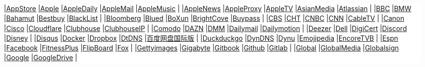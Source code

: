 |[AppStore](https://github.com/blackmatrix7/ios_rule_script/tree/master/rule/Loon/AppStore) |[Apple](https://github.com/blackmatrix7/ios_rule_script/tree/master/rule/Loon/Apple) |[AppleDaily](https://github.com/blackmatrix7/ios_rule_script/tree/master/rule/Loon/AppleDaily) |[AppleMail](https://github.com/blackmatrix7/ios_rule_script/tree/master/rule/Loon/AppleMail) |[AppleMusic](https://github.com/blackmatrix7/ios_rule_script/tree/master/rule/Loon/AppleMusic) |
|[AppleNews](https://github.com/blackmatrix7/ios_rule_script/tree/master/rule/Loon/AppleNews) |[AppleProxy](https://github.com/blackmatrix7/ios_rule_script/tree/master/rule/Loon/AppleProxy) |[AppleTV](https://github.com/blackmatrix7/ios_rule_script/tree/master/rule/Loon/AppleTV) |[AsianMedia](https://github.com/blackmatrix7/ios_rule_script/tree/master/rule/Loon/AsianMedia) |[Atlassian](https://github.com/blackmatrix7/ios_rule_script/tree/master/rule/Loon/Atlassian) |
|[BBC](https://github.com/blackmatrix7/ios_rule_script/tree/master/rule/Loon/BBC) |[BMW](https://github.com/blackmatrix7/ios_rule_script/tree/master/rule/Loon/BMW) |[Bahamut](https://github.com/blackmatrix7/ios_rule_script/tree/master/rule/Loon/Bahamut) |[Bestbuy](https://github.com/blackmatrix7/ios_rule_script/tree/master/rule/Loon/Bestbuy) |[BlackList](https://github.com/blackmatrix7/ios_rule_script/tree/master/rule/Loon/BlackList) |
|[Bloomberg](https://github.com/blackmatrix7/ios_rule_script/tree/master/rule/Loon/Bloomberg) |[Blued](https://github.com/blackmatrix7/ios_rule_script/tree/master/rule/Loon/Blued) |[BoXun](https://github.com/blackmatrix7/ios_rule_script/tree/master/rule/Loon/BoXun) |[BrightCove](https://github.com/blackmatrix7/ios_rule_script/tree/master/rule/Loon/BrightCove) |[Buypass](https://github.com/blackmatrix7/ios_rule_script/tree/master/rule/Loon/Buypass) |
|[CBS](https://github.com/blackmatrix7/ios_rule_script/tree/master/rule/Loon/CBS) |[CHT](https://github.com/blackmatrix7/ios_rule_script/tree/master/rule/Loon/CHT) |[CNBC](https://github.com/blackmatrix7/ios_rule_script/tree/master/rule/Loon/CNBC) |[CNN](https://github.com/blackmatrix7/ios_rule_script/tree/master/rule/Loon/CNN) |[CableTV](https://github.com/blackmatrix7/ios_rule_script/tree/master/rule/Loon/CableTV) |
|[Canon](https://github.com/blackmatrix7/ios_rule_script/tree/master/rule/Loon/Canon) |[Cisco](https://github.com/blackmatrix7/ios_rule_script/tree/master/rule/Loon/Cisco) |[Cloudflare](https://github.com/blackmatrix7/ios_rule_script/tree/master/rule/Loon/Cloudflare) |[Clubhouse](https://github.com/blackmatrix7/ios_rule_script/tree/master/rule/Loon/Clubhouse) |[ClubhouseIP](https://github.com/blackmatrix7/ios_rule_script/tree/master/rule/Loon/ClubhouseIP) |
|[Comodo](https://github.com/blackmatrix7/ios_rule_script/tree/master/rule/Loon/Comodo) |[DAZN](https://github.com/blackmatrix7/ios_rule_script/tree/master/rule/Loon/DAZN) |[DMM](https://github.com/blackmatrix7/ios_rule_script/tree/master/rule/Loon/DMM) |[Dailymail](https://github.com/blackmatrix7/ios_rule_script/tree/master/rule/Loon/Dailymail) |[Dailymotion](https://github.com/blackmatrix7/ios_rule_script/tree/master/rule/Loon/Dailymotion) |
|[Deezer](https://github.com/blackmatrix7/ios_rule_script/tree/master/rule/Loon/Deezer) |[Dell](https://github.com/blackmatrix7/ios_rule_script/tree/master/rule/Loon/Dell) |[DigiCert](https://github.com/blackmatrix7/ios_rule_script/tree/master/rule/Loon/DigiCert) |[Discord](https://github.com/blackmatrix7/ios_rule_script/tree/master/rule/Loon/Discord) |[Disney](https://github.com/blackmatrix7/ios_rule_script/tree/master/rule/Loon/Disney) |
|[Disqus](https://github.com/blackmatrix7/ios_rule_script/tree/master/rule/Loon/Disqus) |[Docker](https://github.com/blackmatrix7/ios_rule_script/tree/master/rule/Loon/Docker) |[Dropbox](https://github.com/blackmatrix7/ios_rule_script/tree/master/rule/Loon/Dropbox) |[DtDNS](https://github.com/blackmatrix7/ios_rule_script/tree/master/rule/Loon/DtDNS) |[百度网盘国际版](https://github.com/blackmatrix7/ios_rule_script/tree/master/rule/Loon/Dubox) |
|[Duckduckgo](https://github.com/blackmatrix7/ios_rule_script/tree/master/rule/Loon/Duckduckgo) |[DynDNS](https://github.com/blackmatrix7/ios_rule_script/tree/master/rule/Loon/DynDNS) |[Dynu](https://github.com/blackmatrix7/ios_rule_script/tree/master/rule/Loon/Dynu) |[Emojipedia](https://github.com/blackmatrix7/ios_rule_script/tree/master/rule/Loon/Emojipedia) |[EncoreTVB](https://github.com/blackmatrix7/ios_rule_script/tree/master/rule/Loon/EncoreTVB) |
|[Espn](https://github.com/blackmatrix7/ios_rule_script/tree/master/rule/Loon/Espn) |[Facebook](https://github.com/blackmatrix7/ios_rule_script/tree/master/rule/Loon/Facebook) |[FitnessPlus](https://github.com/blackmatrix7/ios_rule_script/tree/master/rule/Loon/FitnessPlus) |[FlipBoard](https://github.com/blackmatrix7/ios_rule_script/tree/master/rule/Loon/FlipBoard) |[Fox](https://github.com/blackmatrix7/ios_rule_script/tree/master/rule/Loon/Fox) |
|[Gettyimages](https://github.com/blackmatrix7/ios_rule_script/tree/master/rule/Loon/Gettyimages) |[Gigabyte](https://github.com/blackmatrix7/ios_rule_script/tree/master/rule/Loon/Gigabyte) |[Gitbook](https://github.com/blackmatrix7/ios_rule_script/tree/master/rule/Loon/Gitbook) |[Github](https://github.com/blackmatrix7/ios_rule_script/tree/master/rule/Loon/Github) |[Gitlab](https://github.com/blackmatrix7/ios_rule_script/tree/master/rule/Loon/Gitlab) |
|[Global](https://github.com/blackmatrix7/ios_rule_script/tree/master/rule/Loon/Global) |[GlobalMedia](https://github.com/blackmatrix7/ios_rule_script/tree/master/rule/Loon/GlobalMedia) |[Globalsign](https://github.com/blackmatrix7/ios_rule_script/tree/master/rule/Loon/Globalsign) |[Google](https://github.com/blackmatrix7/ios_rule_script/tree/master/rule/Loon/Google) |[GoogleDrive](https://github.com/blackmatrix7/ios_rule_script/tree/master/rule/Loon/GoogleDrive) |
